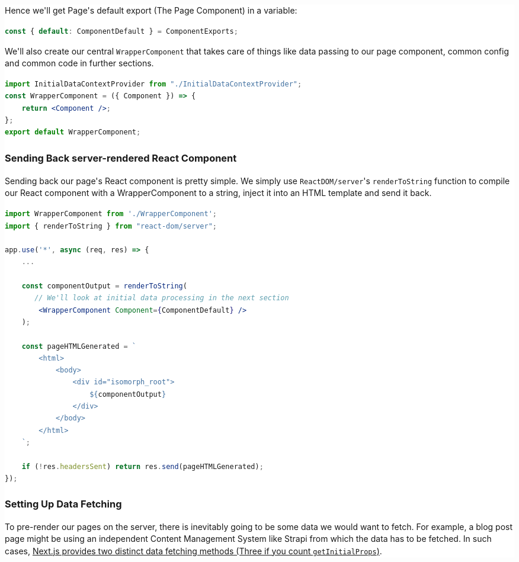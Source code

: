 Hence we'll get Page's default export (The Page Component) in a variable:

```javascript
const { default: ComponentDefault } = ComponentExports;
```

We'll also create our central `WrapperComponent` that takes care of things like data passing to our page component, common config and common code in further sections.

```jsx
import InitialDataContextProvider from "./InitialDataContextProvider";
const WrapperComponent = ({ Component }) => {
	return <Component />;
};
export default WrapperComponent;
```

### Sending Back server-rendered React Component

Sending back our page's React component is pretty simple. We simply use `ReactDOM/server`'s `renderToString` function to compile our React component with a WrapperComponent to a string, inject it into an HTML template and send it back.

```jsx
import WrapperComponent from './WrapperComponent';
import { renderToString } from "react-dom/server";

app.use('*', async (req, res) => {
    ...

    const componentOutput = renderToString(
       // We'll look at initial data processing in the next section
        <WrapperComponent Component={ComponentDefault} />
    );

    const pageHTMLGenerated = `
        <html>
            <body>
                <div id="isomorph_root">
                    ${componentOutput}
                </div>
            </body>
        </html>
    `;

    if (!res.headersSent) return res.send(pageHTMLGenerated);
});
```

### Setting Up Data Fetching

To pre-render our pages on the server, there is inevitably going to be some data we would want to fetch. For example, a blog post page might be using an independent Content Management System like Strapi from which the data has to be fetched. In such cases, [Next.js provides two distinct data fetching methods (Three if you count `getInitialProps`)](https://nextjs.org/docs/basic-features/data-fetching/overview).
